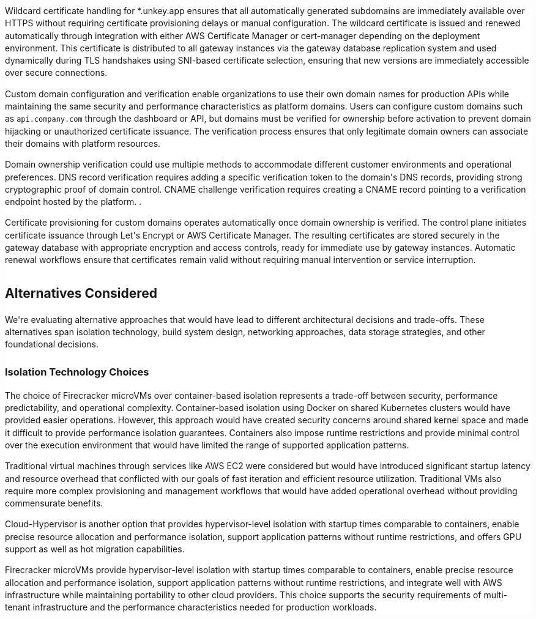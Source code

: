 Wildcard certificate handling for \*.unkey.app ensures that all automatically generated subdomains are immediately available over HTTPS without requiring certificate provisioning delays or manual configuration. The wildcard certificate is issued and renewed automatically through integration with either AWS Certificate Manager or cert-manager depending on the deployment environment. This certificate is distributed to all gateway instances via the gateway database replication system and used dynamically during TLS handshakes using SNI-based certificate selection, ensuring that new versions are immediately accessible over secure connections.

Custom domain configuration and verification enable organizations to use their own domain names for production APIs while maintaining the same security and performance characteristics as platform domains. Users can configure custom domains such as `api.company.com` through the dashboard or API, but domains must be verified for ownership before activation to prevent domain hijacking or unauthorized certificate issuance. The verification process ensures that only legitimate domain owners can associate their domains with platform resources.

Domain ownership verification could use multiple methods to accommodate different customer environments and operational preferences. DNS record verification requires adding a specific verification token to the domain's DNS records, providing strong cryptographic proof of domain control. CNAME challenge verification requires creating a CNAME record pointing to a verification endpoint hosted by the platform. .

Certificate provisioning for custom domains operates automatically once domain ownership is verified. The control plane initiates certificate issuance through Let's Encrypt or AWS Certificate Manager. The resulting certificates are stored securely in the gateway database with appropriate encryption and access controls, ready for immediate use by gateway instances. Automatic renewal workflows ensure that certificates remain valid without requiring manual intervention or service interruption.

## Alternatives Considered

We're evaluating alternative approaches that would have lead to different architectural decisions and trade-offs. These alternatives span isolation technology, build system design, networking approaches, data storage strategies, and other foundational decisions.

### Isolation Technology Choices

The choice of Firecracker microVMs over container-based isolation represents a trade-off between security, performance predictability, and operational complexity. Container-based isolation using Docker on shared Kubernetes clusters would have provided easier operations. However, this approach would have created security concerns around shared kernel space and made it difficult to provide performance isolation guarantees. Containers also impose runtime restrictions and provide minimal control over the execution environment that would have limited the range of supported application patterns.

Traditional virtual machines through services like AWS EC2 were considered but would have introduced significant startup latency and resource overhead that conflicted with our goals of fast iteration and efficient resource utilization. Traditional VMs also require more complex provisioning and management workflows that would have added operational overhead without providing commensurate benefits.

Cloud-Hypervisor is another option that provides hypervisor-level isolation with startup times comparable to containers, enable precise resource allocation and performance isolation, support application patterns without runtime restrictions, and offers GPU support as well as hot migration capabilities.

Firecracker microVMs provide hypervisor-level isolation with startup times comparable to containers, enable precise resource allocation and performance isolation, support application patterns without runtime restrictions, and integrate well with AWS infrastructure while maintaining portability to other cloud providers. This choice supports the security requirements of multi-tenant infrastructure and the performance characteristics needed for production workloads.
